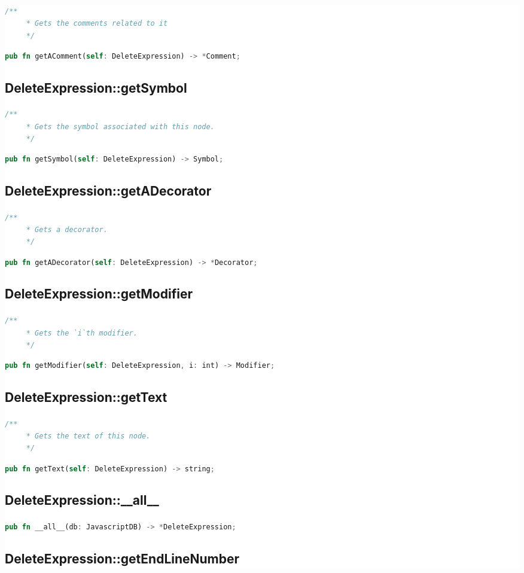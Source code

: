 ```rust
/**
     * Gets the comments related to it
     */
```
```rust
pub fn getAComment(self: DeleteExpression) -> *Comment;
```
## DeleteExpression::getSymbol

```rust
/**
     * Gets the symbol associated with this node.
     */
```
```rust
pub fn getSymbol(self: DeleteExpression) -> Symbol;
```
## DeleteExpression::getADecorator

```rust
/**
     * Gets a decorator.
     */
```
```rust
pub fn getADecorator(self: DeleteExpression) -> *Decorator;
```
## DeleteExpression::getModifier

```rust
/**
     * Gets the `i`th modifier.
     */
```
```rust
pub fn getModifier(self: DeleteExpression, i: int) -> Modifier;
```
## DeleteExpression::getText

```rust
/**
     * Gets the text of this node.
     */
```
```rust
pub fn getText(self: DeleteExpression) -> string;
```
## DeleteExpression::\_\_all\_\_

```rust
pub fn __all__(db: JavascriptDB) -> *DeleteExpression;
```
## DeleteExpression::getEndLineNumber
